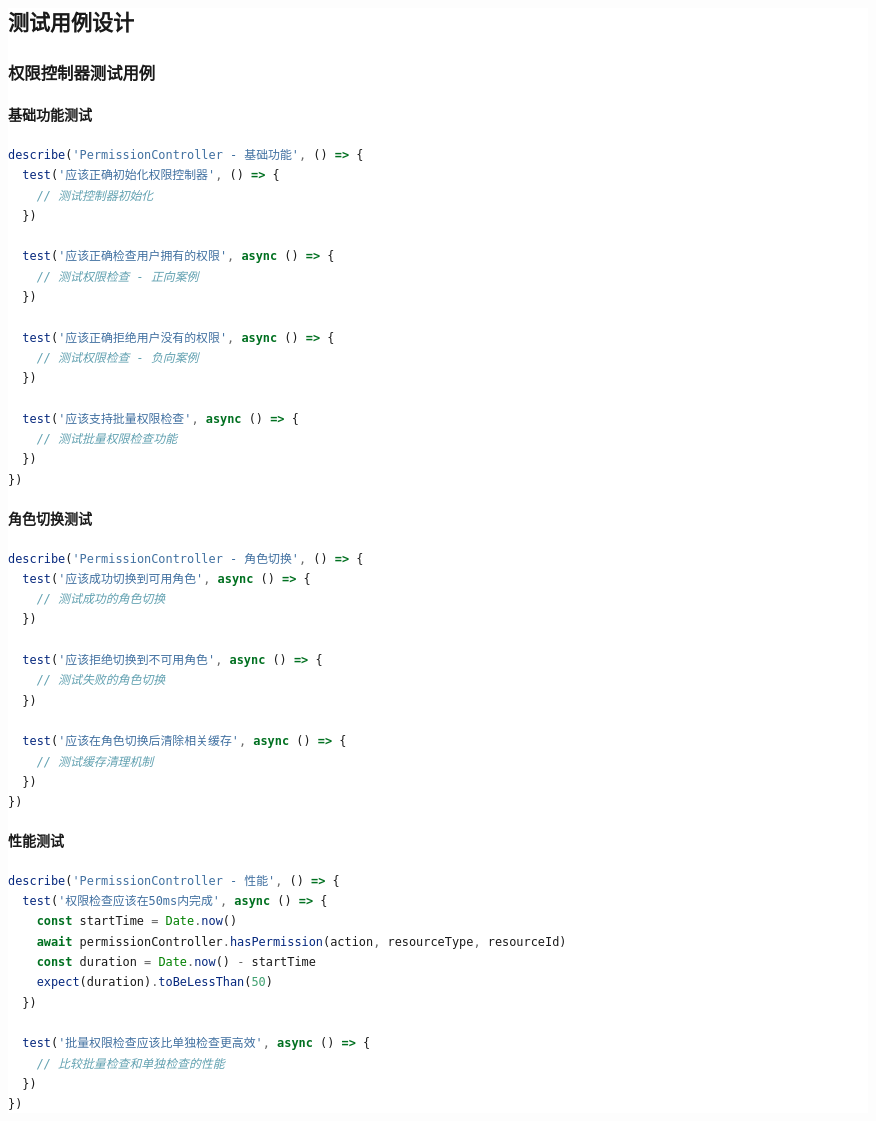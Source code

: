 ## 测试用例设计

### 权限控制器测试用例

#### 基础功能测试
```typescript
describe('PermissionController - 基础功能', () => {
  test('应该正确初始化权限控制器', () => {
    // 测试控制器初始化
  })
  
  test('应该正确检查用户拥有的权限', async () => {
    // 测试权限检查 - 正向案例
  })
  
  test('应该正确拒绝用户没有的权限', async () => {
    // 测试权限检查 - 负向案例
  })
  
  test('应该支持批量权限检查', async () => {
    // 测试批量权限检查功能
  })
})
```

#### 角色切换测试
```typescript
describe('PermissionController - 角色切换', () => {
  test('应该成功切换到可用角色', async () => {
    // 测试成功的角色切换
  })
  
  test('应该拒绝切换到不可用角色', async () => {
    // 测试失败的角色切换
  })
  
  test('应该在角色切换后清除相关缓存', async () => {
    // 测试缓存清理机制
  })
})
```

#### 性能测试
```typescript
describe('PermissionController - 性能', () => {
  test('权限检查应该在50ms内完成', async () => {
    const startTime = Date.now()
    await permissionController.hasPermission(action, resourceType, resourceId)
    const duration = Date.now() - startTime
    expect(duration).toBeLessThan(50)
  })
  
  test('批量权限检查应该比单独检查更高效', async () => {
    // 比较批量检查和单独检查的性能
  })
})
```
